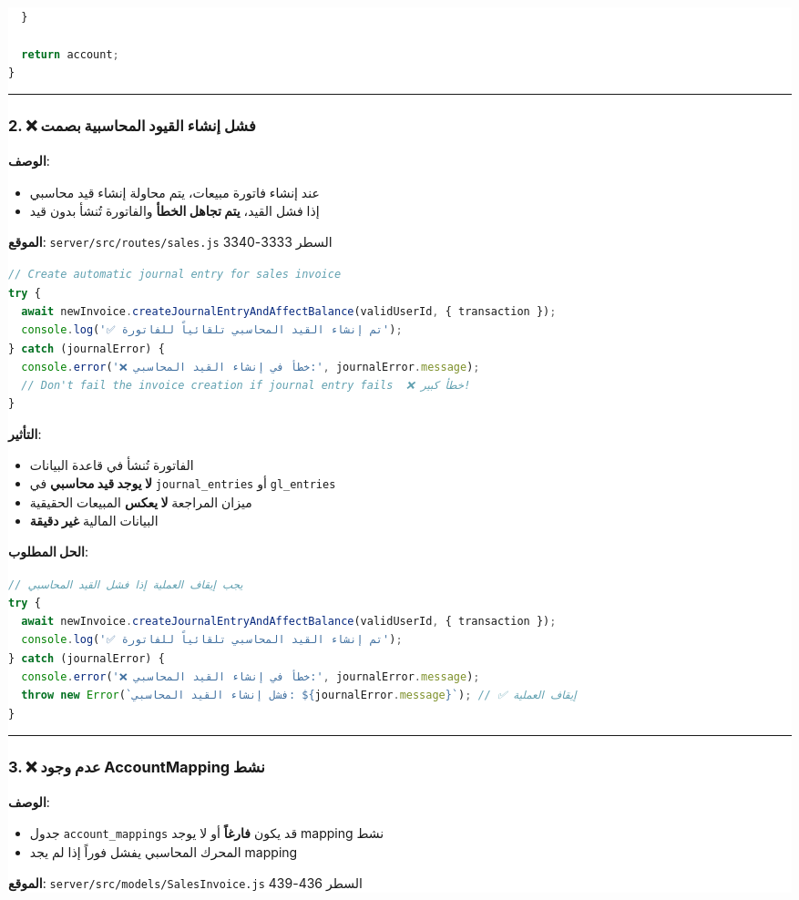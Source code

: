 ```javascript
  }
  
  return account;
}
```

---

### 2. ❌ **فشل إنشاء القيود المحاسبية بصمت**

**الوصف**:
- عند إنشاء فاتورة مبيعات، يتم محاولة إنشاء قيد محاسبي
- إذا فشل القيد، **يتم تجاهل الخطأ** والفاتورة تُنشأ بدون قيد

**الموقع**: `server/src/routes/sales.js` السطر 3333-3340

```javascript
// Create automatic journal entry for sales invoice
try {
  await newInvoice.createJournalEntryAndAffectBalance(validUserId, { transaction });
  console.log('✅ تم إنشاء القيد المحاسبي تلقائياً للفاتورة');
} catch (journalError) {
  console.error('❌ خطأ في إنشاء القيد المحاسبي:', journalError.message);
  // Don't fail the invoice creation if journal entry fails  ❌ خطأ كبير!
}
```

**التأثير**:
- الفاتورة تُنشأ في قاعدة البيانات
- **لا يوجد قيد محاسبي** في `journal_entries` أو `gl_entries`
- ميزان المراجعة **لا يعكس** المبيعات الحقيقية
- البيانات المالية **غير دقيقة**

**الحل المطلوب**:
```javascript
// يجب إيقاف العملية إذا فشل القيد المحاسبي
try {
  await newInvoice.createJournalEntryAndAffectBalance(validUserId, { transaction });
  console.log('✅ تم إنشاء القيد المحاسبي تلقائياً للفاتورة');
} catch (journalError) {
  console.error('❌ خطأ في إنشاء القيد المحاسبي:', journalError.message);
  throw new Error(`فشل إنشاء القيد المحاسبي: ${journalError.message}`); // ✅ إيقاف العملية
}
```

---

### 3. ❌ **عدم وجود AccountMapping نشط**

**الوصف**:
- جدول `account_mappings` قد يكون **فارغاً** أو لا يوجد mapping نشط
- المحرك المحاسبي يفشل فوراً إذا لم يجد mapping

**الموقع**: `server/src/models/SalesInvoice.js` السطر 436-439
